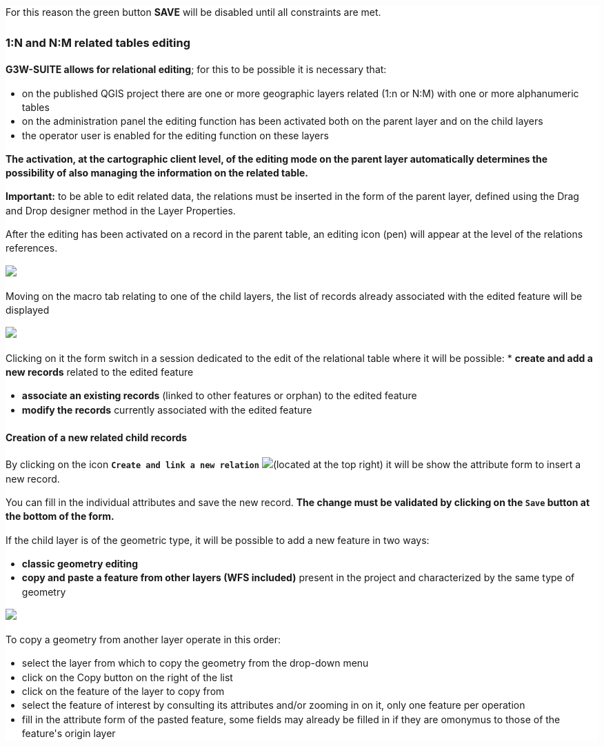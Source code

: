 For this reason the green button **SAVE** will be disabled until all constraints are met.



### 1:N and N:M related tables editing
**G3W-SUITE allows for relational editing**; for this to be possible it is necessary that:
 * on the published QGIS project there are one or more geographic layers related (1:n or N:M) with one or more alphanumeric tables
 * on the administration panel the editing function has been activated both on the parent layer and on the child layers
 * the operator user is enabled for the editing function on these layers

**The activation, at the cartographic client level, of the editing mode on the parent layer automatically determines the possibility of also managing the information on the related table.**

**Important:** to be able to edit related data, the relations must be inserted in the form of the parent layer, defined using the Drag and Drop designer method in the Layer Properties.

After the editing has been activated on a record in the parent table, an editing icon (pen) will appear at the level of the relations references.

![](images/manual/editing_form2.png)

Moving on the macro tab relating to one of the child layers, the list of records already associated with the edited feature will be displayed

![](images/manual/editing_form_relations.png)

Clicking on it the form switch in a session dedicated to the edit of the relational table where it will be possible: * **create and add a new records** related to the edited feature
 * **associate an existing records** (linked to other features or orphan) to the edited feature
 * **modify the records** currently associated with the edited feature

#### Creation of a new related child records
By clicking on the icon **`Create and link a new relation`** ![](images/manual/icon_plus.png)(located at the top right) it will be show the attribute form to insert a new record.

You can fill in the individual attributes and save the new record. **The change must be validated by clicking on the `Save` button at the bottom of the form.**

If the child layer is of the geometric type, it will be possible to add a new feature in two ways:

 * **classic geometry editing**
 * **copy and paste a feature from other layers (WFS included)** present in the project and characterized by the same type of geometry

![](images/manual/editing_form_relations.png)

To copy a geometry from another layer operate in this order:
 * select the layer from which to copy the geometry from the drop-down menu
 * click on the Copy button on the right of the list
 * click on the feature of the layer to copy from
 * select the feature of interest by consulting its attributes and/or zooming in on it, only one feature per operation
 * fill in the attribute form of the pasted feature, some fields may already be filled in if they are omonymus to those of the feature's origin layer
